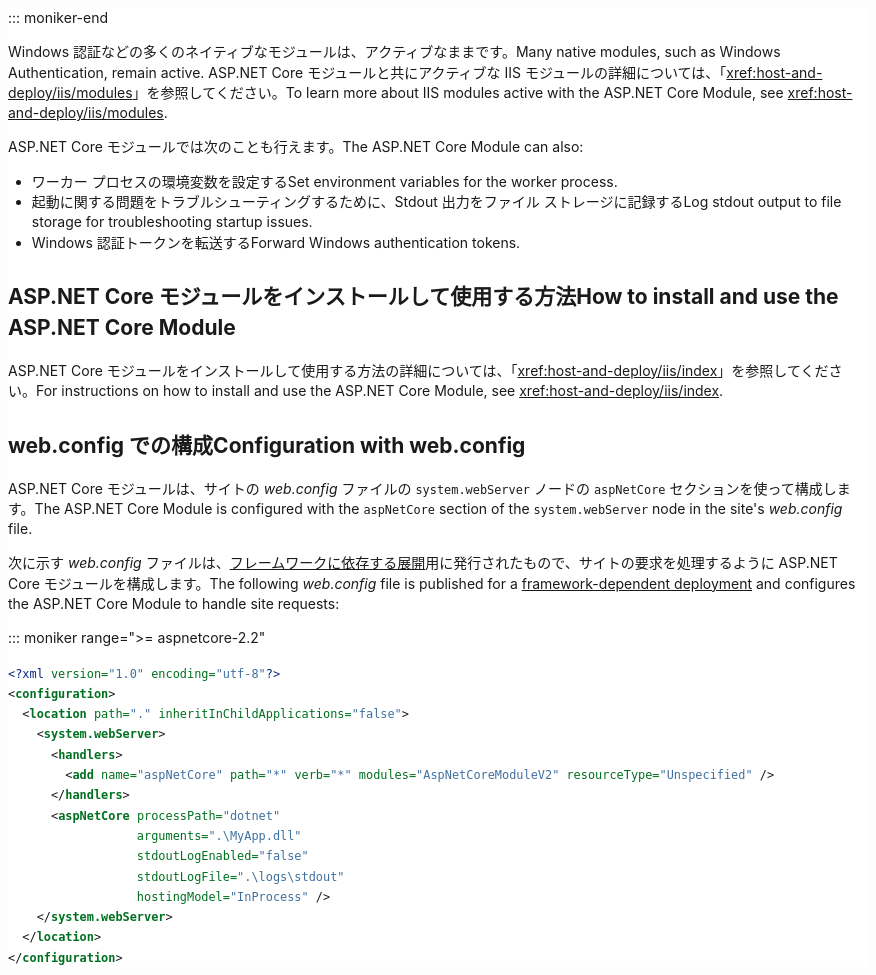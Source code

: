 ::: moniker-end

<span data-ttu-id="2b0c5-178">Windows 認証などの多くのネイティブなモジュールは、アクティブなままです。</span><span class="sxs-lookup"><span data-stu-id="2b0c5-178">Many native modules, such as Windows Authentication, remain active.</span></span> <span data-ttu-id="2b0c5-179">ASP.NET Core モジュールと共にアクティブな IIS モジュールの詳細については、「<xref:host-and-deploy/iis/modules>」を参照してください。</span><span class="sxs-lookup"><span data-stu-id="2b0c5-179">To learn more about IIS modules active with the ASP.NET Core Module, see <xref:host-and-deploy/iis/modules>.</span></span>

<span data-ttu-id="2b0c5-180">ASP.NET Core モジュールでは次のことも行えます。</span><span class="sxs-lookup"><span data-stu-id="2b0c5-180">The ASP.NET Core Module can also:</span></span>

* <span data-ttu-id="2b0c5-181">ワーカー プロセスの環境変数を設定する</span><span class="sxs-lookup"><span data-stu-id="2b0c5-181">Set environment variables for the worker process.</span></span>
* <span data-ttu-id="2b0c5-182">起動に関する問題をトラブルシューティングするために、Stdout 出力をファイル ストレージに記録する</span><span class="sxs-lookup"><span data-stu-id="2b0c5-182">Log stdout output to file storage for troubleshooting startup issues.</span></span>
* <span data-ttu-id="2b0c5-183">Windows 認証トークンを転送する</span><span class="sxs-lookup"><span data-stu-id="2b0c5-183">Forward Windows authentication tokens.</span></span>

## <a name="how-to-install-and-use-the-aspnet-core-module"></a><span data-ttu-id="2b0c5-184">ASP.NET Core モジュールをインストールして使用する方法</span><span class="sxs-lookup"><span data-stu-id="2b0c5-184">How to install and use the ASP.NET Core Module</span></span>

<span data-ttu-id="2b0c5-185">ASP.NET Core モジュールをインストールして使用する方法の詳細については、「<xref:host-and-deploy/iis/index>」を参照してください。</span><span class="sxs-lookup"><span data-stu-id="2b0c5-185">For instructions on how to install and use the ASP.NET Core Module, see <xref:host-and-deploy/iis/index>.</span></span>

## <a name="configuration-with-webconfig"></a><span data-ttu-id="2b0c5-186">web.config での構成</span><span class="sxs-lookup"><span data-stu-id="2b0c5-186">Configuration with web.config</span></span>

<span data-ttu-id="2b0c5-187">ASP.NET Core モジュールは、サイトの *web.config* ファイルの `system.webServer` ノードの `aspNetCore` セクションを使って構成します。</span><span class="sxs-lookup"><span data-stu-id="2b0c5-187">The ASP.NET Core Module is configured with the `aspNetCore` section of the `system.webServer` node in the site's *web.config* file.</span></span>

<span data-ttu-id="2b0c5-188">次に示す *web.config* ファイルは、[フレームワークに依存する展開](/dotnet/articles/core/deploying/#framework-dependent-deployments-fdd)用に発行されたもので、サイトの要求を処理するように ASP.NET Core モジュールを構成します。</span><span class="sxs-lookup"><span data-stu-id="2b0c5-188">The following *web.config* file is published for a [framework-dependent deployment](/dotnet/articles/core/deploying/#framework-dependent-deployments-fdd) and configures the ASP.NET Core Module to handle site requests:</span></span>

::: moniker range=">= aspnetcore-2.2"

```xml
<?xml version="1.0" encoding="utf-8"?>
<configuration>
  <location path="." inheritInChildApplications="false">
    <system.webServer>
      <handlers>
        <add name="aspNetCore" path="*" verb="*" modules="AspNetCoreModuleV2" resourceType="Unspecified" />
      </handlers>
      <aspNetCore processPath="dotnet"
                  arguments=".\MyApp.dll"
                  stdoutLogEnabled="false"
                  stdoutLogFile=".\logs\stdout"
                  hostingModel="InProcess" />
    </system.webServer>
  </location>
</configuration>
```
